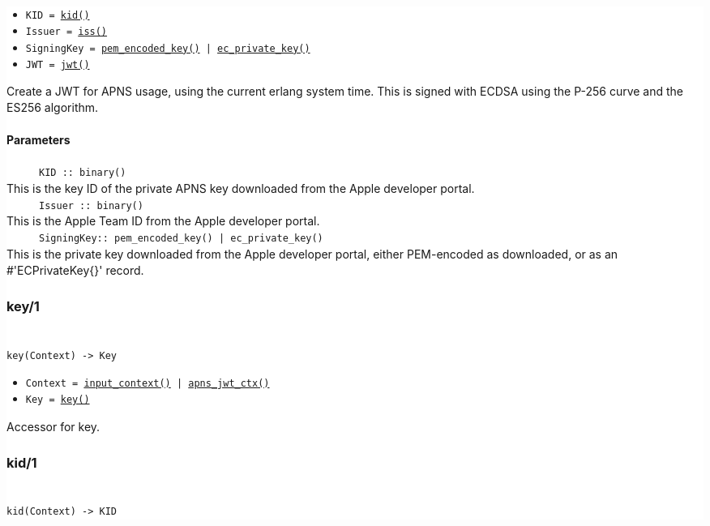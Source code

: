 <ul class="definitions"><li><code>KID = <a href="#type-kid">kid()</a></code></li><li><code>Issuer = <a href="#type-iss">iss()</a></code></li><li><code>SigningKey = <a href="#type-pem_encoded_key">pem_encoded_key()</a> | <a href="#type-ec_private_key">ec_private_key()</a></code></li><li><code>JWT = <a href="#type-jwt">jwt()</a></code></li></ul>

Create a JWT for APNS usage, using the current erlang system time.
This is signed with ECDSA using the P-256 curve and the ES256 algorithm.


#### <a name="Parameters">Parameters</a> ####



<dd><code>KID :: binary()</code></dd>




<dt>This is the key ID of the private APNS key downloaded from the Apple
developer portal.</dt>




<dd><code>Issuer :: binary()</code></dd>




<dt>This is the Apple Team ID from the Apple developer portal.</dt>




<dd><code>SigningKey:: pem_encoded_key() | ec_private_key()</code></dd>




<dt>This is the private key downloaded from the Apple
developer portal, either PEM-encoded as downloaded, or as
an #'ECPrivateKey{}' record.</dt>



<a name="key-1"></a>

### key/1 ###

<pre><code>
key(Context) -&gt; Key
</code></pre>

<ul class="definitions"><li><code>Context = <a href="#type-input_context">input_context()</a> | <a href="#type-apns_jwt_ctx">apns_jwt_ctx()</a></code></li><li><code>Key = <a href="#type-key">key()</a></code></li></ul>

Accessor for key.

<a name="kid-1"></a>

### kid/1 ###

<pre><code>
kid(Context) -&gt; KID
</code></pre>
